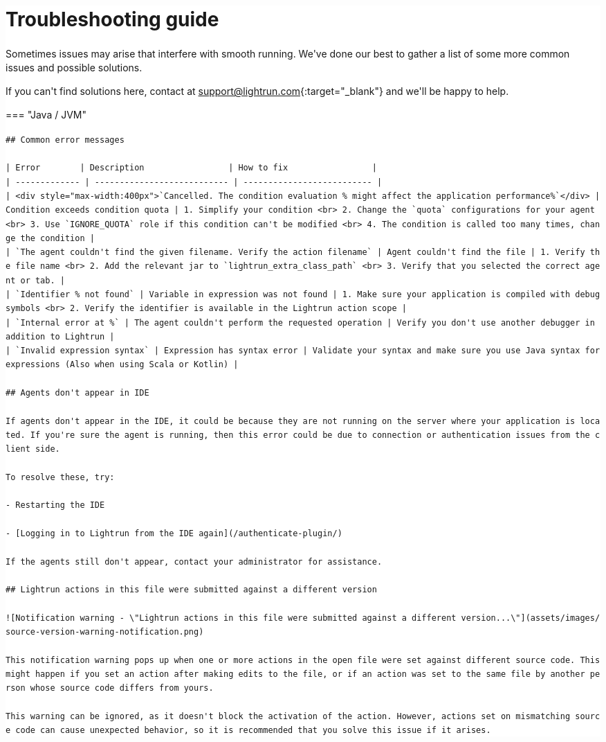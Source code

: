 # Troubleshooting guide

Sometimes issues may arise that interfere with smooth running. We've done our best to gather a list of some more common issues and possible solutions.

If you can't find solutions here, contact at [support@lightrun.com](mailto:support@lightrun.com){:target="_blank"} and we'll be happy to help.

=== "Java / JVM"

    ## Common error messages

    | Error        | Description                 | How to fix                 |
    | ------------- | --------------------------- | -------------------------- |
    | <div style="max-width:400px">`Cancelled. The condition evaluation % might affect the application performance%`</div> | Condition exceeds condition quota | 1. Simplify your condition <br> 2. Change the `quota` configurations for your agent <br> 3. Use `IGNORE_QUOTA` role if this condition can't be modified <br> 4. The condition is called too many times, change the condition | 
    | `The agent couldn't find the given filename. Verify the action filename` | Agent couldn't find the file | 1. Verify the file name <br> 2. Add the relevant jar to `lightrun_extra_class_path` <br> 3. Verify that you selected the correct agent or tab. |
    | `Identifier % not found` | Variable in expression was not found | 1. Make sure your application is compiled with debug symbols <br> 2. Verify the identifier is available in the Lightrun action scope | 
    | `Internal error at %` | The agent couldn't perform the requested operation | Verify you don't use another debugger in addition to Lightrun | 
    | `Invalid expression syntax` | Expression has syntax error | Validate your syntax and make sure you use Java syntax for expressions (Also when using Scala or Kotlin) | 

    ## Agents don't appear in IDE
    
    If agents don't appear in the IDE, it could be because they are not running on the server where your application is located. If you're sure the agent is running, then this error could be due to connection or authentication issues from the client side.
    
    To resolve these, try:
    
    - Restarting the IDE
    
    - [Logging in to Lightrun from the IDE again](/authenticate-plugin/)
    
    If the agents still don't appear, contact your administrator for assistance.
    
    ## Lightrun actions in this file were submitted against a different version
    
    ![Notification warning - \"Lightrun actions in this file were submitted against a different version...\"](assets/images/source-version-warning-notification.png)
    
    This notification warning pops up when one or more actions in the open file were set against different source code. This might happen if you set an action after making edits to the file, or if an action was set to the same file by another person whose source code differs from yours.
    
    This warning can be ignored, as it doesn't block the activation of the action. However, actions set on mismatching source code can cause unexpected behavior, so it is recommended that you solve this issue if it arises.
    
